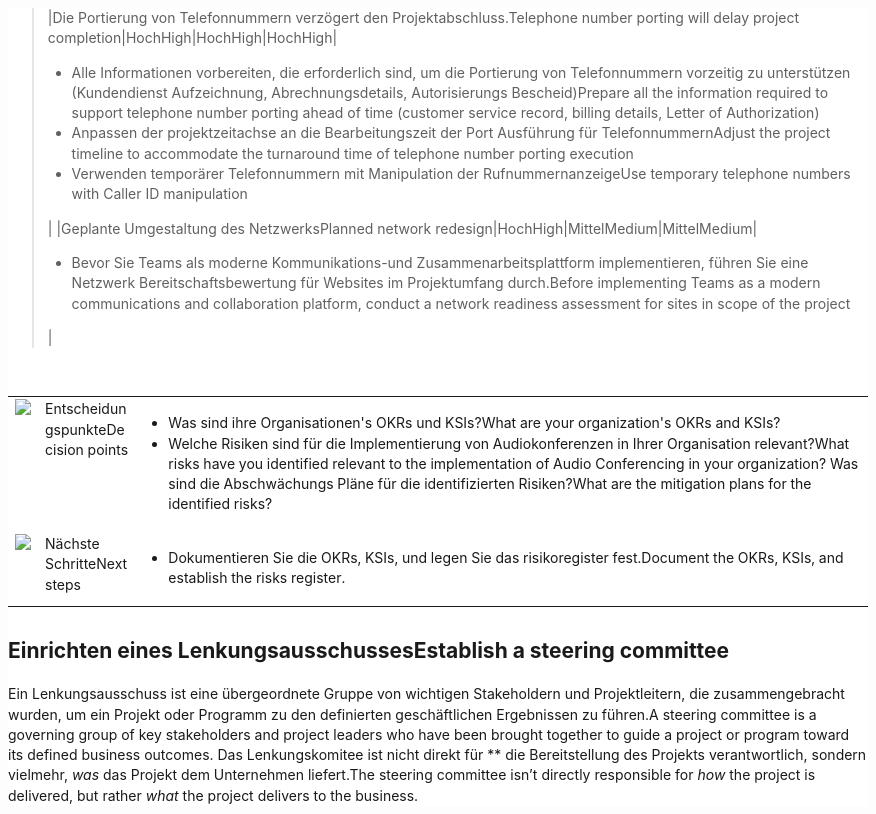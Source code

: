 > |<span data-ttu-id="8fc64-338">Die Portierung von Telefonnummern verzögert den Projektabschluss.</span><span class="sxs-lookup"><span data-stu-id="8fc64-338">Telephone number porting will delay project completion</span></span>|<span data-ttu-id="8fc64-339">Hoch</span><span class="sxs-lookup"><span data-stu-id="8fc64-339">High</span></span>|<span data-ttu-id="8fc64-340">Hoch</span><span class="sxs-lookup"><span data-stu-id="8fc64-340">High</span></span>|<span data-ttu-id="8fc64-341">Hoch</span><span class="sxs-lookup"><span data-stu-id="8fc64-341">High</span></span>|<ul><li><span data-ttu-id="8fc64-342">Alle Informationen vorbereiten, die erforderlich sind, um die Portierung von Telefonnummern vorzeitig zu unterstützen (Kundendienst Aufzeichnung, Abrechnungsdetails, Autorisierungs Bescheid)</span><span class="sxs-lookup"><span data-stu-id="8fc64-342">Prepare all the information required to support telephone number porting ahead of time (customer service record, billing details, Letter of Authorization)</span></span></li><li><span data-ttu-id="8fc64-343">Anpassen der projektzeitachse an die Bearbeitungszeit der Port Ausführung für Telefonnummern</span><span class="sxs-lookup"><span data-stu-id="8fc64-343">Adjust the project timeline to accommodate the turnaround time of telephone number porting execution</span></span></li><li><span data-ttu-id="8fc64-344">Verwenden temporärer Telefonnummern mit Manipulation der Rufnummernanzeige</span><span class="sxs-lookup"><span data-stu-id="8fc64-344">Use temporary telephone numbers with Caller ID manipulation</span></span></li></ul>|
> |<span data-ttu-id="8fc64-345">Geplante Umgestaltung des Netzwerks</span><span class="sxs-lookup"><span data-stu-id="8fc64-345">Planned network redesign</span></span>|<span data-ttu-id="8fc64-346">Hoch</span><span class="sxs-lookup"><span data-stu-id="8fc64-346">High</span></span>|<span data-ttu-id="8fc64-347">Mittel</span><span class="sxs-lookup"><span data-stu-id="8fc64-347">Medium</span></span>|<span data-ttu-id="8fc64-348">Mittel</span><span class="sxs-lookup"><span data-stu-id="8fc64-348">Medium</span></span>|<ul><li><span data-ttu-id="8fc64-349">Bevor Sie Teams als moderne Kommunikations-und Zusammenarbeitsplattform implementieren, führen Sie eine Netzwerk Bereitschaftsbewertung für Websites im Projektumfang durch.</span><span class="sxs-lookup"><span data-stu-id="8fc64-349">Before implementing Teams as a modern communications and collaboration platform, conduct a network readiness assessment for sites in scope of the project</span></span></li></ul>|

<br>

|         |         |         |
|---------|---------|---------|
|<img src="media/audio_conferencing_image7.png" />|<span data-ttu-id="8fc64-350">Entscheidungspunkte</span><span class="sxs-lookup"><span data-stu-id="8fc64-350">Decision points</span></span>|<ul><li><span data-ttu-id="8fc64-351">Was sind ihre Organisationen&#39;s OKRs und KSIs?</span><span class="sxs-lookup"><span data-stu-id="8fc64-351">What are your organization&#39;s OKRs and KSIs?</span></span></li><li><span data-ttu-id="8fc64-352">Welche Risiken sind für die Implementierung von Audiokonferenzen in Ihrer Organisation relevant?</span><span class="sxs-lookup"><span data-stu-id="8fc64-352">What risks have you identified relevant to the implementation of Audio Conferencing in your organization?</span></span> <span data-ttu-id="8fc64-353">Was sind die Abschwächungs Pläne für die identifizierten Risiken?</span><span class="sxs-lookup"><span data-stu-id="8fc64-353">What are the mitigation plans for the identified risks?</span></span></li></ul>|
|<img src="media/audio_conferencing_image9.png" />|<span data-ttu-id="8fc64-354">Nächste Schritte</span><span class="sxs-lookup"><span data-stu-id="8fc64-354">Next steps</span></span>|<ul><li><span data-ttu-id="8fc64-355">Dokumentieren Sie die OKRs, KSIs, und legen Sie das risikoregister fest.</span><span class="sxs-lookup"><span data-stu-id="8fc64-355">Document the OKRs, KSIs, and establish the risks register.</span></span></li></ul>|



## <a name="establish-a-steering-committee"></a><span data-ttu-id="8fc64-356">Einrichten eines Lenkungsausschusses</span><span class="sxs-lookup"><span data-stu-id="8fc64-356">Establish a steering committee</span></span>

<span data-ttu-id="8fc64-357">Ein Lenkungsausschuss ist eine übergeordnete Gruppe von wichtigen Stakeholdern und Projektleitern, die zusammengebracht wurden, um ein Projekt oder Programm zu den definierten geschäftlichen Ergebnissen zu führen.</span><span class="sxs-lookup"><span data-stu-id="8fc64-357">A steering committee is a governing group of key stakeholders and project leaders who have been brought together to guide a project or program toward its defined business outcomes.</span></span> <span data-ttu-id="8fc64-358">Das Lenkungskomitee ist nicht direkt für \*\* die Bereitstellung des Projekts verantwortlich, sondern vielmehr, *was* das Projekt dem Unternehmen liefert.</span><span class="sxs-lookup"><span data-stu-id="8fc64-358">The steering committee isn’t directly responsible for *how* the project is delivered, but rather *what* the project delivers to the business.</span></span>
